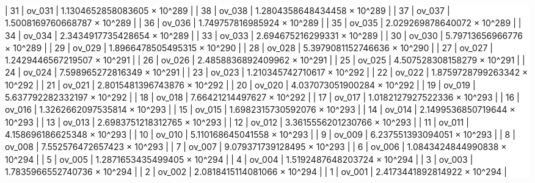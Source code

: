 | 31 | ov_031 | 1.1304652858083605 × 10^289 |
| 38 | ov_038 | 1.2804358648434458 × 10^289 |
| 37 | ov_037 | 1.5008169760668787 × 10^289 |
| 36 | ov_036 | 1.749757816985924 × 10^289 |
| 35 | ov_035 | 2.029269878640072 × 10^289 |
| 34 | ov_034 | 2.3434917735428654 × 10^289 |
| 33 | ov_033 | 2.694675216299331 × 10^289 |
| 30 | ov_030 | 5.79713656966776 × 10^289 |
| 29 | ov_029 | 1.8966478505495315 × 10^290 |
| 28 | ov_028 | 5.3979081152746636 × 10^290 |
| 27 | ov_027 | 1.2429446567219507 × 10^291 |
| 26 | ov_026 | 2.4858836892409962 × 10^291 |
| 25 | ov_025 | 4.507528308158279 × 10^291 |
| 24 | ov_024 | 7.598965272816349 × 10^291 |
| 23 | ov_023 | 1.210345742710617 × 10^292 |
| 22 | ov_022 | 1.8759728799263342 × 10^292 |
| 21 | ov_021 | 2.8015481396743876 × 10^292 |
| 20 | ov_020 | 4.037073051900284 × 10^292 |
| 19 | ov_019 | 5.637792282332197 × 10^292 |
| 18 | ov_018 | 7.66421214497627 × 10^292 |
| 17 | ov_017 | 1.0182127927522336 × 10^293 |
| 16 | ov_016 | 1.3262662097535814 × 10^293 |
| 15 | ov_015 | 1.6982315730592076 × 10^293 |
| 14 | ov_014 | 2.1499536850719644 × 10^293 |
| 13 | ov_013 | 2.6983751218312765 × 10^293 |
| 12 | ov_012 | 3.3615556201230766 × 10^293 |
| 11 | ov_011 | 4.158696186625348 × 10^293 |
| 10 | ov_010 | 5.110168645041558 × 10^293 |
| 9 | ov_009 | 6.237551393094051 × 10^293 |
| 8 | ov_008 | 7.552576472657423 × 10^293 |
| 7 | ov_007 | 9.079371739128495 × 10^293 |
| 6 | ov_006 | 1.0843424844990838 × 10^294 |
| 5 | ov_005 | 1.2871653435499405 × 10^294 |
| 4 | ov_004 | 1.5192487648203724 × 10^294 |
| 3 | ov_003 | 1.7835966552740736 × 10^294 |
| 2 | ov_002 | 2.0818415114081066 × 10^294 |
| 1 | ov_001 | 2.4173441892814922 × 10^294 |

